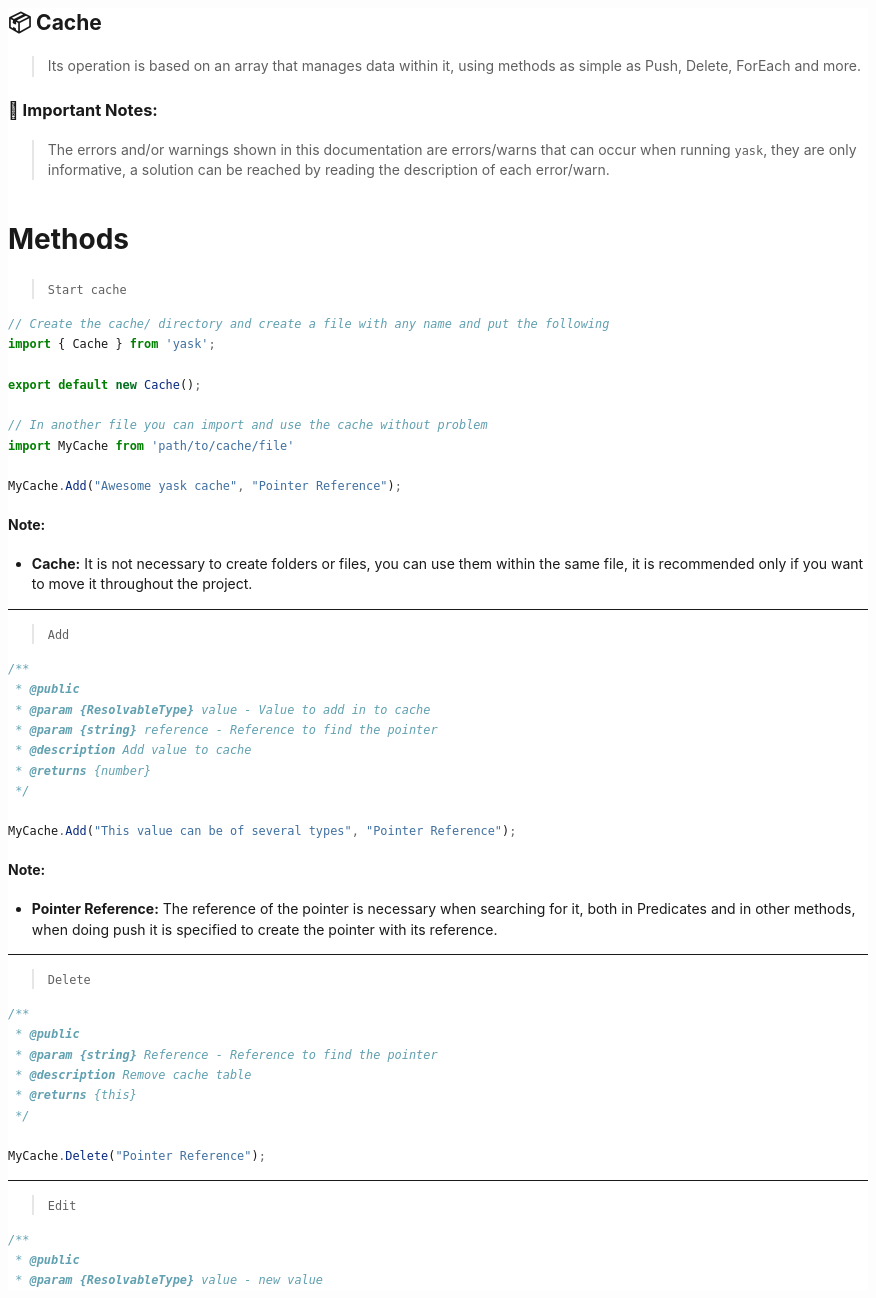 ## 📦 Cache

> Its operation is based on an array that manages data within it, using methods as simple as Push, Delete, ForEach and more.

### 📎 Important Notes:

> The errors and/or warnings shown in this documentation are errors/warns that can occur when running `yask`, they are only informative, a solution can be reached by reading the description of each error/warn.

# Methods
> `Start cache`
```ts
// Create the cache/ directory and create a file with any name and put the following
import { Cache } from 'yask';

export default new Cache();

// In another file you can import and use the cache without problem
import MyCache from 'path/to/cache/file'

MyCache.Add("Awesome yask cache", "Pointer Reference");
```
#### Note:
- **Cache:** It is not necessary to create folders or files, you can use them within the same file, it is recommended only if you want to move it throughout the project.
---
> `Add`
```ts
/**
 * @public
 * @param {ResolvableType} value - Value to add in to cache
 * @param {string} reference - Reference to find the pointer
 * @description Add value to cache
 * @returns {number}
 */

MyCache.Add("This value can be of several types", "Pointer Reference");
```
#### Note:
- **Pointer Reference:** The reference of the pointer is necessary when searching for it, both in Predicates and in other methods, when doing push it is specified to create the pointer with its reference.
---
> `Delete`
```ts
/**
 * @public
 * @param {string} Reference - Reference to find the pointer
 * @description Remove cache table
 * @returns {this}
 */

MyCache.Delete("Pointer Reference");
```
---
> `Edit`
```ts
/**
 * @public
 * @param {ResolvableType} value - new value
```